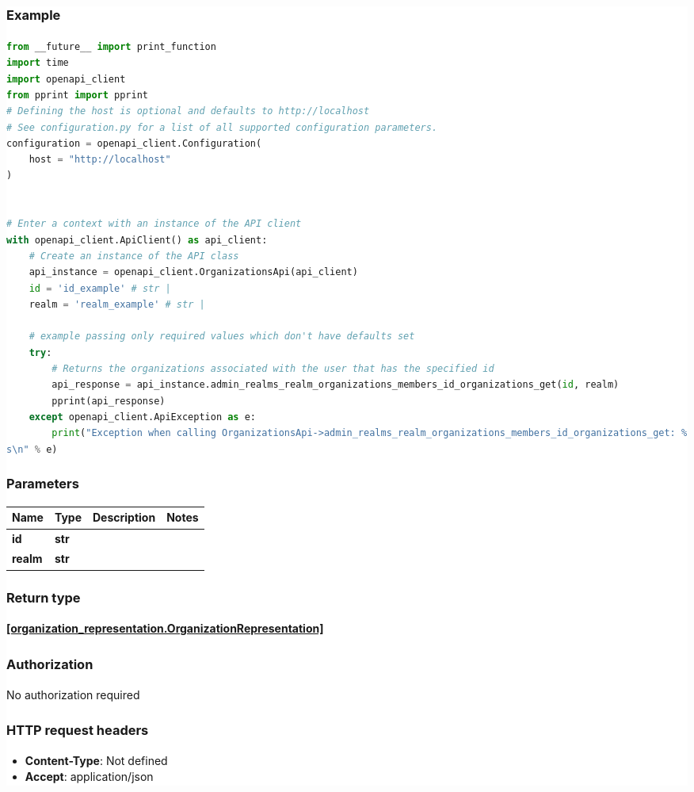 ### Example

```python
from __future__ import print_function
import time
import openapi_client
from pprint import pprint
# Defining the host is optional and defaults to http://localhost
# See configuration.py for a list of all supported configuration parameters.
configuration = openapi_client.Configuration(
    host = "http://localhost"
)


# Enter a context with an instance of the API client
with openapi_client.ApiClient() as api_client:
    # Create an instance of the API class
    api_instance = openapi_client.OrganizationsApi(api_client)
    id = 'id_example' # str | 
    realm = 'realm_example' # str | 
    
    # example passing only required values which don't have defaults set
    try:
        # Returns the organizations associated with the user that has the specified id
        api_response = api_instance.admin_realms_realm_organizations_members_id_organizations_get(id, realm)
        pprint(api_response)
    except openapi_client.ApiException as e:
        print("Exception when calling OrganizationsApi->admin_realms_realm_organizations_members_id_organizations_get: %s\n" % e)
```

### Parameters

Name | Type | Description  | Notes
------------- | ------------- | ------------- | -------------
 **id** | **str**|  |
 **realm** | **str**|  |

### Return type

[**[organization_representation.OrganizationRepresentation]**](OrganizationRepresentation.md)

### Authorization

No authorization required

### HTTP request headers

 - **Content-Type**: Not defined
 - **Accept**: application/json
